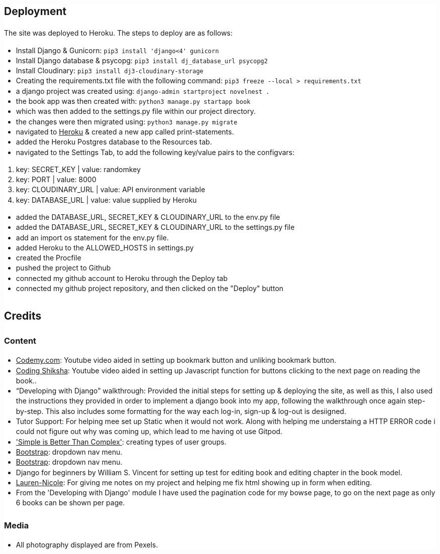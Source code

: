 ## Deployment
The site was deployed to Heroku. The steps to deploy are as follows:
- Install Django & Gunicorn:
```pip3 install 'django<4' gunicorn```
- Install Django database & psycopg:
```pip3 install dj_database_url psycopg2```
- Install Cloudinary:
```pip3 install dj3-cloudinary-storage```
- Creating the requirements.txt file with the following command:
```pip3 freeze --local > requirements.txt```
- a django project was created using:
```django-admin startproject novelnest .```
- the book app was then created with:
```python3 manage.py startapp book```
- which was then added to the settings.py file within our project directory.
- the changes were then migrated using:
```python3 manage.py migrate```
- navigated to [Heroku](www.heroku.com) & created a new app called print-statements.
- added the Heroku Postgres database to the Resources tab.
- navigated to the Settings Tab, to add the following key/value pairs to the configvars:
1. key: SECRET_KEY | value: randomkey
2. key: PORT | value: 8000
3. key: CLOUDINARY_URL | value: API environment variable
4. key: DATABASE_URL | value: value supplied by Heroku
- added the DATABASE_URL, SECRET_KEY & CLOUDINARY_URL to the env.py file
- added the DATABASE_URL, SECRET_KEY & CLOUDINARY_URL to the settings.py file
- add an import os statement for the env.py file.
- added Heroku to the ALLOWED_HOSTS in settings.py
- created the Procfile
- pushed the project to Github
- connected my github account to Heroku through the Deploy tab
- connected my github project repository, and then clicked on the "Deploy" button


## Credits

### Content
- [Codemy.com](https://www.youtube.com/watch?si=h0MdiwlTrnzxDM3b&v=PXqRPqDjDgc&feature=youtu.be): Youtube video aided in setting up bookmark button and unliking bookmark button.
- [Coding Shiksha](https://www.youtube.com/watch?si=rvKu1ZYg2DASbKhL&v=85-_8j-u4WI&feature=youtu.be): Youtube video aided in setting up Javascript function for buttons clicking to the next page on reading the book..
- “Developing with Django” walkthrough: Provided the initial steps for setting up & deploying the site, as well as this, I also used the instructions they provided in order to implement a django book into my app, following the walkthrough once again step-by-step. This also includes some formatting for the way each log-in, sign-up & log-out is desiigned.
- Tutor Support: For helping mee set up Static when it would not work. Along with helping me understaing a HTTP ERROR code i could not figure out why was coming up, which lead to me having ot use Gitpod. 
- ['Simple is Better Than Complex'](https://simpleisbetterthancomplex.com/tutorial/2018/01/18/how-to-implement-multiple-user-types-with-django.html): creating types of user groups.
- [Bootstrap](https://getbootstrap.com/docs/5.2/components/dropdowns/): dropdown nav menu.
- [Bootstrap](https://getbootstrap.com/docs/5.2/components/card/): dropdown nav menu.
- Django for beginners by William S. Vincent for setting up test for editing book and editing chapter in the book model.
- [Lauren-Nicole](https://github.com/CluelessBiker): For giving me notes on my project and helping me fix html showing up in form when editing. 
- From the 'Developing with Django' module I have used the pagination code for my bowse page, to go on the next page as only 6 books can be shown per page.


### Media
- All photography displayed are from Pexels.

```